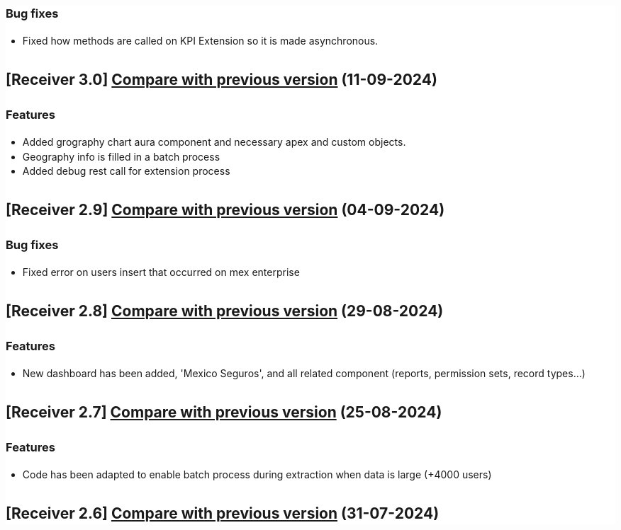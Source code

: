### Bug fixes

* Fixed how methods are called on KPI Extension so it is made asynchronous.

## [Receiver 3.0] [Compare with previous version](https://bitbucket.globaldevtools.bbva.com/bitbucket/projects/CHNLSFDC/repos/enterprise_extractor/compare/diff?sourceBranch=refs%2Ftags%2FReceiver-3.0&targetRepoId=382259&targetBranch=refs%2Ftags%2FReceiver-2.9) (11-09-2024)

### Features

* Added grography chart aura component and necessary apex and custom objects.
* Geography info is filled in a batch process
* Added debug rest call for extension process

## [Receiver 2.9] [Compare with previous version](https://bitbucket.globaldevtools.bbva.com/bitbucket/projects/CHNLSFDC/repos/enterprise_extractor/compare/diff?sourceBranch=refs%2Ftags%2FReceiver-2.9&targetRepoId=382259&targetBranch=refs%2Ftags%2FReceiver-2.8) (04-09-2024)

### Bug fixes

* Fixed error on users insert that occurred on mex enterprise

## [Receiver 2.8] [Compare with previous version](https://bitbucket.globaldevtools.bbva.com/bitbucket/projects/CHNLSFDC/repos/enterprise_extractor/compare/diff?sourceBranch=refs%2Ftags%2FReceiver-2.8&targetRepoId=382259&targetBranch=refs%2Ftags%2FReceiver-2.7) (29-08-2024)

### Features

* New dashboard has been added, 'Mexico Seguros', and all related component (reports, permission sets, record types...)

## [Receiver 2.7] [Compare with previous version](https://bitbucket.globaldevtools.bbva.com/bitbucket/projects/CHNLSFDC/repos/enterprise_extractor/compare/diff?sourceBranch=refs%2Ftags%2FReceiver-2.7&targetRepoId=382259&targetBranch=refs%2Ftags%2FReceiver-2.6) (25-08-2024)

### Features

* Code has been adapted to enable batch process during extraction when data is large (+4000 users)


## [Receiver 2.6] [Compare with previous version](https://bitbucket.globaldevtools.bbva.com/bitbucket/projects/CHNLSFDC/repos/enterprise_extractor/compare/diff?sourceBranch=refs%2Ftags%2FReceiver-2.6&targetRepoId=382259&targetBranch=refs%2Ftags%2FReceiver-2.5) (31-07-2024)
